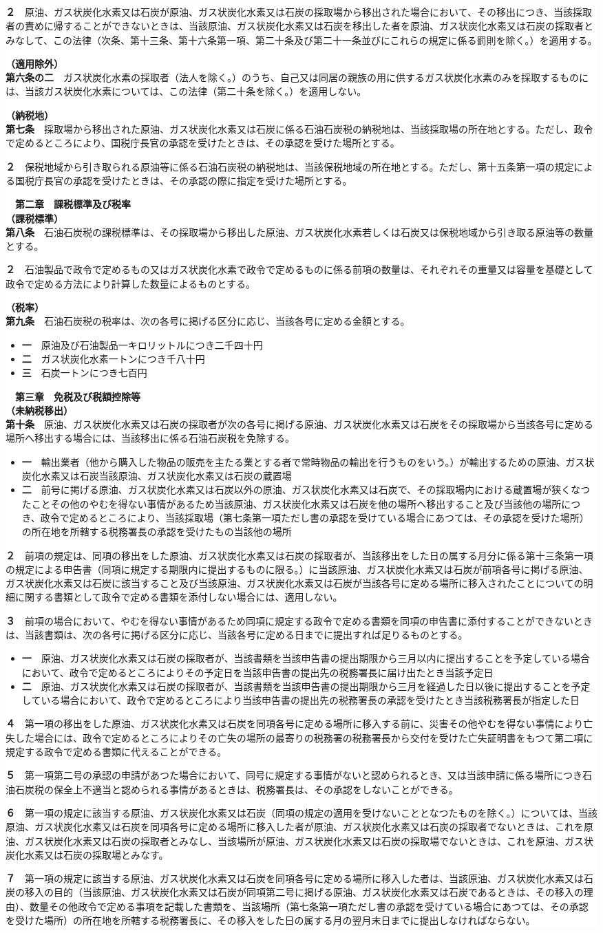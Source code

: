 **２**　原油、ガス状炭化水素又は石炭が原油、ガス状炭化水素又は石炭の採取場から移出された場合において、その移出につき、当該採取者の責めに帰することができないときは、当該原油、ガス状炭化水素又は石炭を移出した者を原油、ガス状炭化水素又は石炭の採取者とみなして、この法律（次条、第十三条、第十六条第一項、第二十条及び第二十一条並びにこれらの規定に係る罰則を除く。）を適用する。  
  
**（適用除外）**  
**第六条の二**　ガス状炭化水素の採取者（法人を除く。）のうち、自己又は同居の親族の用に供するガス状炭化水素のみを採取するものには、当該ガス状炭化水素については、この法律（第二十条を除く。）を適用しない。  
  
**（納税地）**  
**第七条**　採取場から移出された原油、ガス状炭化水素又は石炭に係る石油石炭税の納税地は、当該採取場の所在地とする。ただし、政令で定めるところにより、国税庁長官の承認を受けたときは、その承認を受けた場所とする。  
  
**２**　保税地域から引き取られる原油等に係る石油石炭税の納税地は、当該保税地域の所在地とする。ただし、第十五条第一項の規定による国税庁長官の承認を受けたときは、その承認の際に指定を受けた場所とする。  
  
&emsp;**第二章　課税標準及び税率**  
**（課税標準）**  
**第八条**　石油石炭税の課税標準は、その採取場から移出した原油、ガス状炭化水素若しくは石炭又は保税地域から引き取る原油等の数量とする。  
  
**２**　石油製品で政令で定めるもの又はガス状炭化水素で政令で定めるものに係る前項の数量は、それぞれその重量又は容量を基礎として政令で定める方法により計算した数量によるものとする。  
  
**（税率）**  
**第九条**　石油石炭税の税率は、次の各号に掲げる区分に応じ、当該各号に定める金額とする。  
* **一**　原油及び石油製品一キロリットルにつき二千四十円  
* **二**　ガス状炭化水素一トンにつき千八十円  
* **三**　石炭一トンにつき七百円  
  
&emsp;**第三章　免税及び税額控除等**  
**（未納税移出）**  
**第十条**　原油、ガス状炭化水素又は石炭の採取者が次の各号に掲げる原油、ガス状炭化水素又は石炭をその採取場から当該各号に定める場所へ移出する場合には、当該移出に係る石油石炭税を免除する。  
* **一**　輸出業者（他から購入した物品の販売を主たる業とする者で常時物品の輸出を行うものをいう。）が輸出するための原油、ガス状炭化水素又は石炭当該原油、ガス状炭化水素又は石炭の蔵置場  
* **二**　前号に掲げる原油、ガス状炭化水素又は石炭以外の原油、ガス状炭化水素又は石炭で、その採取場内における蔵置場が狭くなつたことその他のやむを得ない事情があるため当該原油、ガス状炭化水素又は石炭を他の場所へ移出すること及び当該他の場所につき、政令で定めるところにより、当該採取場（第七条第一項ただし書の承認を受けている場合にあつては、その承認を受けた場所）の所在地を所轄する税務署長の承認を受けたもの当該他の場所  
  
**２**　前項の規定は、同項の移出をした原油、ガス状炭化水素又は石炭の採取者が、当該移出をした日の属する月分に係る第十三条第一項の規定による申告書（同項に規定する期限内に提出するものに限る。）に当該原油、ガス状炭化水素又は石炭が前項各号に掲げる原油、ガス状炭化水素又は石炭に該当すること及び当該原油、ガス状炭化水素又は石炭が当該各号に定める場所に移入されたことについての明細に関する書類として政令で定める書類を添付しない場合には、適用しない。  
  
**３**　前項の場合において、やむを得ない事情があるため同項に規定する政令で定める書類を同項の申告書に添付することができないときは、当該書類は、次の各号に掲げる区分に応じ、当該各号に定める日までに提出すれば足りるものとする。  
* **一**　原油、ガス状炭化水素又は石炭の採取者が、当該書類を当該申告書の提出期限から三月以内に提出することを予定している場合において、政令で定めるところによりその予定日を当該申告書の提出先の税務署長に届け出たとき当該予定日  
* **二**　原油、ガス状炭化水素又は石炭の採取者が、当該書類を当該申告書の提出期限から三月を経過した日以後に提出することを予定している場合において、政令で定めるところにより当該申告書の提出先の税務署長の承認を受けたとき当該税務署長が指定した日  
  
**４**　第一項の移出をした原油、ガス状炭化水素又は石炭を同項各号に定める場所に移入する前に、災害その他やむを得ない事情により亡失した場合には、政令で定めるところによりその亡失の場所の最寄りの税務署の税務署長から交付を受けた亡失証明書をもつて第二項に規定する政令で定める書類に代えることができる。  
  
**５**　第一項第二号の承認の申請があつた場合において、同号に規定する事情がないと認められるとき、又は当該申請に係る場所につき石油石炭税の保全上不適当と認められる事情があるときは、税務署長は、その承認をしないことができる。  
  
**６**　第一項の規定に該当する原油、ガス状炭化水素又は石炭（同項の規定の適用を受けないこととなつたものを除く。）については、当該原油、ガス状炭化水素又は石炭を同項各号に定める場所に移入した者が原油、ガス状炭化水素又は石炭の採取者でないときは、これを原油、ガス状炭化水素又は石炭の採取者とみなし、当該場所が原油、ガス状炭化水素又は石炭の採取場でないときは、これを原油、ガス状炭化水素又は石炭の採取場とみなす。  
  
**７**　第一項の規定に該当する原油、ガス状炭化水素又は石炭を同項各号に定める場所に移入した者は、当該原油、ガス状炭化水素又は石炭の移入の目的（当該原油、ガス状炭化水素又は石炭が同項第二号に掲げる原油、ガス状炭化水素又は石炭であるときは、その移入の理由）、数量その他政令で定める事項を記載した書類を、当該場所（第七条第一項ただし書の承認を受けている場合にあつては、その承認を受けた場所）の所在地を所轄する税務署長に、その移入をした日の属する月の翌月末日までに提出しなければならない。  
  